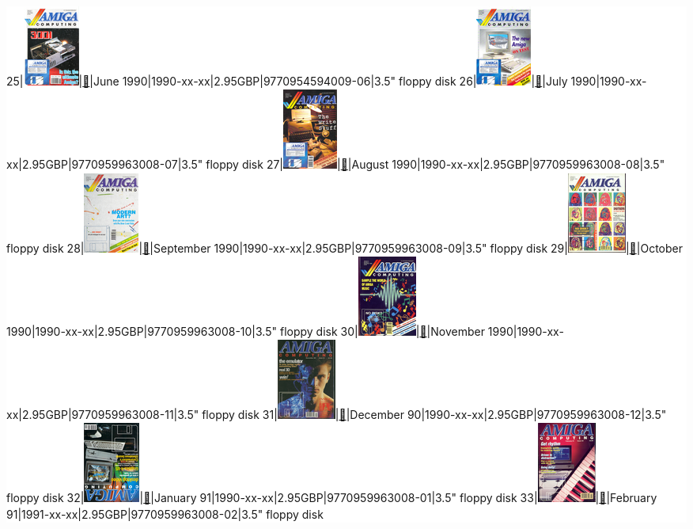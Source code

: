 25|![25](amigacomp/025.png)|[🔗][25]|June 1990|1990-xx-xx|2.95GBP|9770954594009-06|3.5" floppy disk
26|![26](amigacomp/026.png)|[🔗][26]|July 1990|1990-xx-xx|2.95GBP|9770959963008-07|3.5" floppy disk
27|![27](amigacomp/027.png)|[🔗][27]|August 1990|1990-xx-xx|2.95GBP|9770959963008-08|3.5" floppy disk
28|![28](amigacomp/028.png)|[🔗][28]|September 1990|1990-xx-xx|2.95GBP|9770959963008-09|3.5" floppy disk
29|![29](amigacomp/029.png)|[🔗][29]|October 1990|1990-xx-xx|2.95GBP|9770959963008-10|3.5" floppy disk
30|![30](amigacomp/030.png)|[🔗][30]|November 1990|1990-xx-xx|2.95GBP|9770959963008-11|3.5" floppy disk
31|![31](amigacomp/031.png)|[🔗][31]|December 90|1990-xx-xx|2.95GBP|9770959963008-12|3.5" floppy disk
32|![32](amigacomp/032.png)|[🔗][32]|January 91|1990-xx-xx|2.95GBP|9770959963008-01|3.5" floppy disk
33|![33](amigacomp/033.png)|[🔗][33]|February 91|1991-xx-xx|2.95GBP|9770959963008-02|3.5" floppy disk

[1]: https://archive.org/details/amiga-computing-magazine-001
[2]: https://archive.org/details/amiga-computing-magazine-002
[3]: https://archive.org/details/amiga-computing-magazine-003
[4]: https://archive.org/details/amiga-computing-magazine-004
[5]: https://archive.org/details/amiga-computing-magazine-005
[6]: https://archive.org/details/amiga-computing-magazine-006
[7]: https://archive.org/details/amiga-computing-magazine-007
[8]: https://archive.org/details/amiga-computing-magazine-008
[9]: https://archive.org/details/amiga-computing-magazine-009
[10]: https://archive.org/details/amiga-computing-magazine-010
[11]: https://archive.org/details/amiga-computing-magazine-011
[12]: https://archive.org/details/amiga-computing-magazine-012
[13]: https://archive.org/details/amiga-computing-magazine-013
[14]: https://archive.org/details/amiga-computing-magazine-014
[15]: https://archive.org/details/amiga-computing-magazine-015
[16]: https://archive.org/details/amiga-computing-magazine-016
[17]: https://archive.org/details/amiga-computing-magazine-017
[18]: https://archive.org/details/amiga-computing-magazine-018
[19]: https://archive.org/details/amiga-computing-magazine-019
[20]: https://archive.org/details/amiga-computing-magazine-020
[21]: https://archive.org/details/amiga-computing-magazine-021
[22]: https://archive.org/details/amiga-computing-magazine-022
[23]: https://archive.org/details/amiga-computing-magazine-023
[24]: https://archive.org/details/amiga-computing-magazine-024
[25]: https://archive.org/details/amiga-computing-magazine-025
[26]: https://archive.org/details/amiga-computing-magazine-026
[27]: https://archive.org/details/amiga-computing-magazine-027
[28]: https://archive.org/details/amiga-computing-magazine-028
[29]: https://archive.org/details/amiga-computing-magazine-029
[30]: https://archive.org/details/amiga-computing-magazine-030
[31]: https://archive.org/details/amiga-computing-magazine-031
[32]: https://archive.org/details/amiga-computing-magazine-032
[33]: https://archive.org/details/amiga-computing-magazine-033
[34]: https://archive.org/details/amiga-computing-magazine-034
[35]: https://archive.org/details/amiga-computing-magazine-035
[36]: https://archive.org/details/amiga-computing-magazine-036
[37]: https://archive.org/details/amiga-computing-magazine-037
[38]: https://archive.org/details/amiga-computing-magazine-038
[39]: https://archive.org/details/amiga-computing-magazine-039
[40]: https://archive.org/details/amiga-computing-magazine-040
[41]: https://archive.org/details/amiga-computing-magazine-041
[42]: https://archive.org/details/amiga-computing-magazine-042
[43]: https://archive.org/details/amiga-computing-magazine-043
[44]: https://archive.org/details/amiga-computing-magazine-044
[45]: https://archive.org/details/amiga-computing-magazine-045
[46]: https://archive.org/details/amiga-computing-magazine-046
[47]: https://archive.org/details/amiga-computing-magazine-047
[48]: https://archive.org/details/amiga-computing-magazine-048
[49]: https://archive.org/details/amiga-computing-magazine-049
[50]: https://archive.org/details/amiga-computing-magazine-050
[51]: https://archive.org/details/amiga-computing-magazine-051
[52]: https://archive.org/details/amiga-computing-magazine-052
[53]: https://archive.org/details/amiga-computing-magazine-053
[54]: https://archive.org/details/amiga-computing-magazine-054
[55]: https://archive.org/details/amiga-computing-magazine-055
[56]: https://archive.org/details/amiga-computing-magazine-056
[57]: https://archive.org/details/amiga-computing-magazine-057
[58]: https://archive.org/details/amiga-computing-magazine-058
[59]: https://archive.org/details/amiga-computing-magazine-059
[60]: https://archive.org/details/amiga-computing-magazine-060
[61]: https://archive.org/details/amiga-computing-magazine-061
[62]: https://archive.org/details/amiga-computing-magazine-062
[63]: https://archive.org/details/amiga-computing-magazine-063
[64]: https://archive.org/details/amiga-computing-magazine-064
[65]: https://archive.org/details/amiga-computing-magazine-065
[66]: https://archive.org/details/amiga-computing-magazine-066
[67]: https://archive.org/details/amiga-computing-magazine-067
[68]: https://archive.org/details/amiga-computing-magazine-068
[69]: https://archive.org/details/amiga-computing-magazine-069
[70]: https://archive.org/details/amiga-computing-magazine-070
[71]: https://archive.org/details/amiga-computing-magazine-071
[72]: https://archive.org/details/amiga-computing-magazine-072
[73]: https://archive.org/details/amiga-computing-magazine-073
[74]: https://archive.org/details/amiga-computing-magazine-074
[75]: https://archive.org/details/amiga-computing-magazine-075
[76]: https://archive.org/details/amiga-computing-magazine-076
[77]: https://archive.org/details/amiga-computing-magazine-077
[78]: https://archive.org/details/amiga-computing-magazine-078
[79]: https://archive.org/details/amiga-computing-magazine-079
[80]: https://archive.org/details/amiga-computing-magazine-080
[81]: https://archive.org/details/amiga-computing-magazine-081
[82]: https://archive.org/details/amiga-computing-magazine-082
[83]: https://archive.org/details/amiga-computing-magazine-083
[84]: https://archive.org/details/amiga-computing-magazine-084
[85]: https://archive.org/details/amiga-computing-magazine-085
[86]: https://archive.org/details/amiga-computing-magazine-086
[87]: https://archive.org/details/amiga-computing-magazine-087
[88]: https://archive.org/details/amiga-computing-magazine-088
[89]: https://archive.org/details/amiga-computing-magazine-089
[90]: https://archive.org/details/amiga-computing-magazine-090
[91]: https://archive.org/details/amiga-computing-magazine-091
[92]: https://archive.org/details/amiga-computing-magazine-092
[93]: https://archive.org/details/amiga-computing-magazine-093
[94]: https://archive.org/details/amiga-computing-magazine-094
[95]: https://archive.org/details/amiga-computing-magazine-095
[96]: https://archive.org/details/amiga-computing-magazine-096
[97]: https://archive.org/details/amiga-computing-magazine-097
[98]: https://archive.org/details/amiga-computing-magazine-098
[99]: https://archive.org/details/amiga-computing-magazine-099
[100]: https://archive.org/details/amiga-computing-magazine-100
[101]: https://archive.org/details/amiga-computing-magazine-101
[102]: https://archive.org/details/amiga-computing-magazine-102
[103]: https://archive.org/details/amiga-computing-magazine-103
[104]: https://archive.org/details/amiga-computing-magazine-104
[105]: https://archive.org/details/amiga-computing-magazine-105
[106]: https://archive.org/details/amiga-computing-magazine-106
[107]: https://archive.org/details/amiga-computing-magazine-107
[108]: https://archive.org/details/amiga-computing-magazine-108
[109]: https://archive.org/details/amiga-computing-magazine-109
[110]: https://archive.org/details/amiga-computing-magazine-110
[111]: https://archive.org/details/amiga-computing-magazine-111
[112]: https://archive.org/details/amiga-computing-magazine-112
[113]: https://archive.org/details/amiga-computing-magazine-113
[114]: https://archive.org/details/amiga-computing-magazine-114
[115]: https://archive.org/details/amiga-computing-magazine-115
[116]: https://archive.org/details/amiga-computing-magazine-116
[117]: https://archive.org/details/amiga-computing-magazine-117
